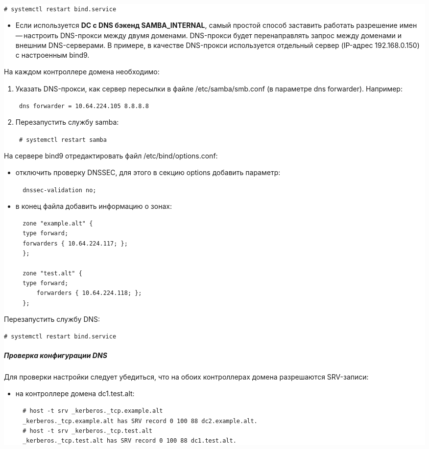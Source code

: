 	# systemctl restart bind.service

+ Если используется **DC с DNS бэкенд SAMBA_INTERNAL**, самый простой способ заставить работать разрешение имен — настроить DNS-прокси между двумя доменами. DNS-прокси будет перенаправлять запрос между доменами и внешним DNS-серверами. В примере, в качестве DNS-прокси используется отдельный сервер (IP-адрес 192.168.0.150) с настроенным bind9.

На каждом контроллере домена необходимо:

1. Указать DNS-прокси, как сервер пересылки в файле /etc/samba/smb.conf (в параметре dns forwarder). Например:

		dns forwarder = 10.64.224.105 8.8.8.8

2. Перезапустить службу samba:

		# systemctl restart samba
		
На сервере bind9 отредактировать файл /etc/bind/options.conf:

+ отключить проверку DNSSEC, для этого в секцию options добавить параметр:

		dnssec-validation no;
		
+ в конец файла добавить информацию о зонах:

		zone "example.alt" {
      	type forward;
   	  	forwarders { 10.64.224.117; };
		};

		zone "test.alt" {
      	type forward;
    		forwarders { 10.64.224.118; };
		};
		
Перезапустить службу DNS:

	# systemctl restart bind.service
	
##### Проверка конфигурации DNS

Для проверки настройки следует убедиться, что на обоих контроллерах домена разрешаются SRV-записи:

+ на контроллере домена dc1.test.alt:

		# host -t srv _kerberos._tcp.example.alt
		_kerberos._tcp.example.alt has SRV record 0 100 88 dc2.example.alt.
		# host -t srv _kerberos._tcp.test.alt
		_kerberos._tcp.test.alt has SRV record 0 100 88 dc1.test.alt.
		